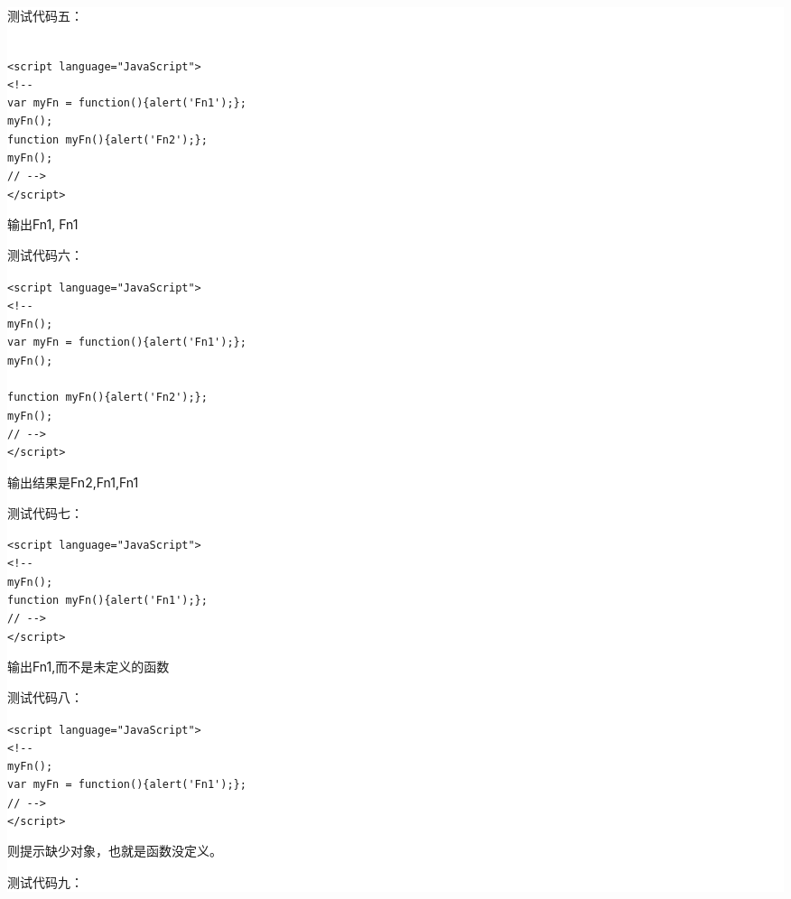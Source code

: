测试代码五：
```

<script language="JavaScript">  
<!--  
var myFn = function(){alert('Fn1');};  
myFn();  
function myFn(){alert('Fn2');};  
myFn();  
// -->  
</script>  
```
输出Fn1, Fn1

测试代码六：

```
<script language="JavaScript">  
<!--  
myFn();  
var myFn = function(){alert('Fn1');};  
myFn();  
  
function myFn(){alert('Fn2');};  
myFn();  
// -->  
</script>  
```
输出结果是Fn2,Fn1,Fn1

测试代码七：

```
<script language="JavaScript">  
<!--  
myFn();  
function myFn(){alert('Fn1');};  
// -->  
</script>  
```
输出Fn1,而不是未定义的函数

测试代码八：

```
<script language="JavaScript">  
<!--  
myFn();  
var myFn = function(){alert('Fn1');};  
// -->  
</script>  
```
则提示缺少对象，也就是函数没定义。

测试代码九：
